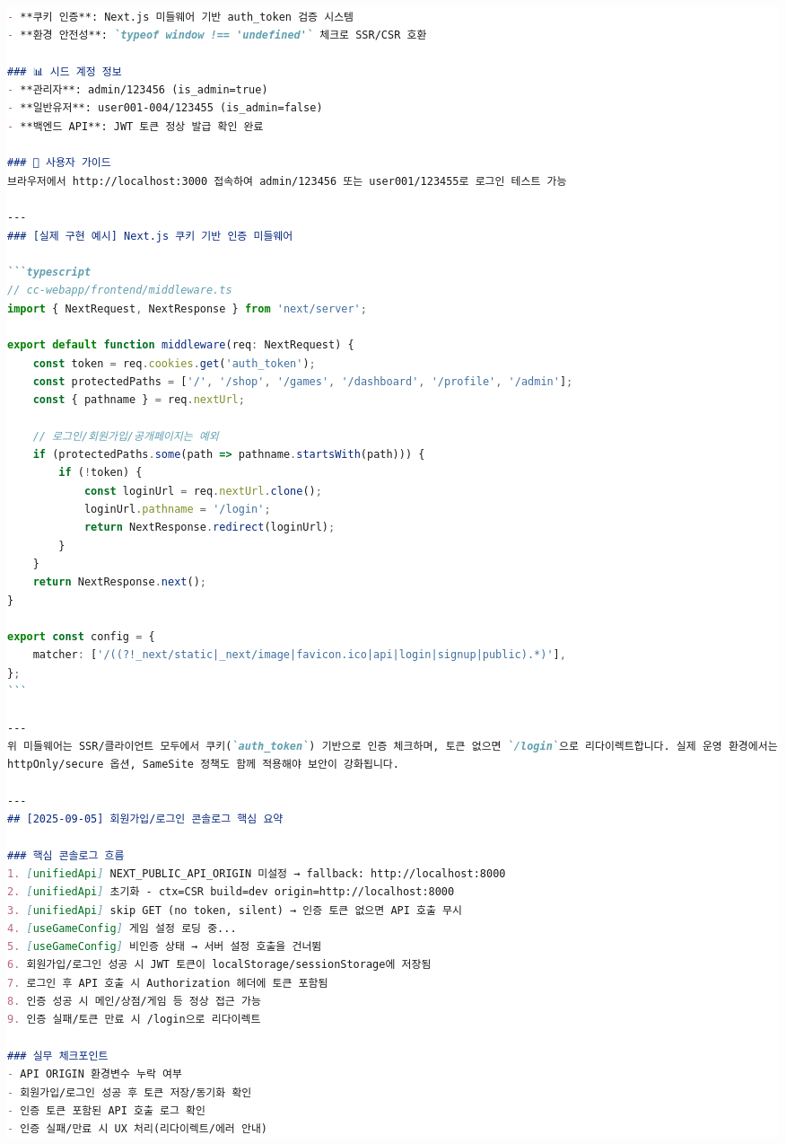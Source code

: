 `````markdown
- **쿠키 인증**: Next.js 미들웨어 기반 auth_token 검증 시스템
- **환경 안전성**: `typeof window !== 'undefined'` 체크로 SSR/CSR 호환

### 📊 시드 계정 정보
- **관리자**: admin/123456 (is_admin=true)
- **일반유저**: user001-004/123455 (is_admin=false)
- **백엔드 API**: JWT 토큰 정상 발급 확인 완료

### 🎯 사용자 가이드
브라우저에서 http://localhost:3000 접속하여 admin/123456 또는 user001/123455로 로그인 테스트 가능

---
### [실제 구현 예시] Next.js 쿠키 기반 인증 미들웨어

```typescript
// cc-webapp/frontend/middleware.ts
import { NextRequest, NextResponse } from 'next/server';

export default function middleware(req: NextRequest) {
	const token = req.cookies.get('auth_token');
	const protectedPaths = ['/', '/shop', '/games', '/dashboard', '/profile', '/admin'];
	const { pathname } = req.nextUrl;

	// 로그인/회원가입/공개페이지는 예외
	if (protectedPaths.some(path => pathname.startsWith(path))) {
		if (!token) {
			const loginUrl = req.nextUrl.clone();
			loginUrl.pathname = '/login';
			return NextResponse.redirect(loginUrl);
		}
	}
	return NextResponse.next();
}

export const config = {
	matcher: ['/((?!_next/static|_next/image|favicon.ico|api|login|signup|public).*)'],
};
```

---
위 미들웨어는 SSR/클라이언트 모두에서 쿠키(`auth_token`) 기반으로 인증 체크하며, 토큰 없으면 `/login`으로 리다이렉트합니다. 실제 운영 환경에서는 httpOnly/secure 옵션, SameSite 정책도 함께 적용해야 보안이 강화됩니다.

---
## [2025-09-05] 회원가입/로그인 콘솔로그 핵심 요약

### 핵심 콘솔로그 흐름
1. [unifiedApi] NEXT_PUBLIC_API_ORIGIN 미설정 → fallback: http://localhost:8000
2. [unifiedApi] 초기화 - ctx=CSR build=dev origin=http://localhost:8000
3. [unifiedApi] skip GET (no token, silent) → 인증 토큰 없으면 API 호출 무시
4. [useGameConfig] 게임 설정 로딩 중...
5. [useGameConfig] 비인증 상태 → 서버 설정 호출을 건너뜀
6. 회원가입/로그인 성공 시 JWT 토큰이 localStorage/sessionStorage에 저장됨
7. 로그인 후 API 호출 시 Authorization 헤더에 토큰 포함됨
8. 인증 성공 시 메인/상점/게임 등 정상 접근 가능
9. 인증 실패/토큰 만료 시 /login으로 리다이렉트

### 실무 체크포인트
- API ORIGIN 환경변수 누락 여부
- 회원가입/로그인 성공 후 토큰 저장/동기화 확인
- 인증 토큰 포함된 API 호출 로그 확인
- 인증 실패/만료 시 UX 처리(리다이렉트/에러 안내)

`````